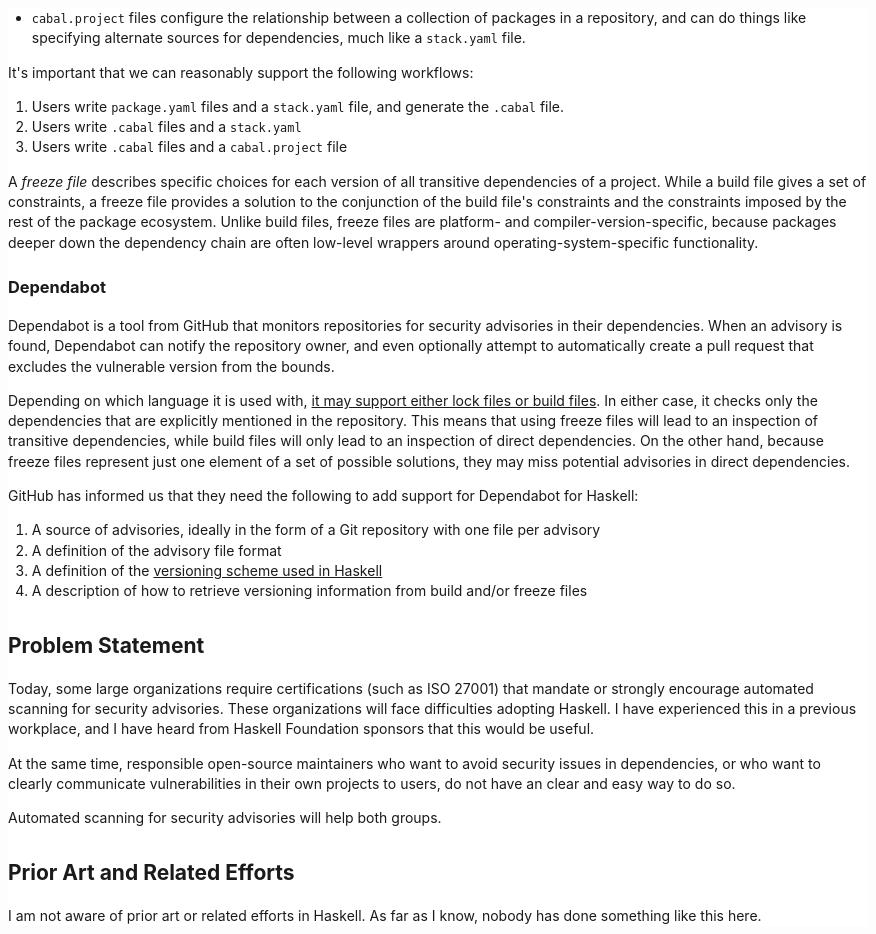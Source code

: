  * `cabal.project` files configure the relationship between a collection of packages in a repository, and can do things like specifying alternate sources for dependencies, much like a `stack.yaml` file.

It's important that we can reasonably support the following workflows:
 1. Users write `package.yaml` files and a `stack.yaml` file, and generate the `.cabal` file.
 2. Users write `.cabal` files and a `stack.yaml`
 3. Users write `.cabal` files and a `cabal.project` file
 
A _freeze file_ describes specific choices for each version of all transitive dependencies of a project. While a build file gives a set of constraints, a freeze file provides a solution to the conjunction of the build file's constraints and the constraints imposed by the rest of the package ecosystem. Unlike build files, freeze files are platform- and compiler-version-specific, because packages deeper down the dependency chain are often low-level wrappers around operating-system-specific functionality.

 
### Dependabot

Dependabot is a tool from GitHub that monitors repositories for security advisories in their dependencies. When an advisory is found, Dependabot can notify the repository owner, and even optionally attempt to automatically create a pull request that excludes the vulnerable version from the bounds.

Depending on which language it is used with, [it may support either lock files or build files](https://docs.github.com/en/enterprise-cloud@latest/code-security/supply-chain-security/understanding-your-software-supply-chain/about-the-dependency-graph#supported-package-ecosystems). In either case, it checks only the dependencies that are explicitly mentioned in the repository. This means that using freeze files will lead to an inspection of transitive dependencies, while build files will only lead to an inspection of direct dependencies. On the other hand, because freeze files represent just one element of a set of possible solutions, they may miss potential advisories in direct dependencies.

GitHub has informed us that they need the following to add support for Dependabot for Haskell:
 1. A source of advisories, ideally in the form of a Git repository with one file per advisory
 2. A definition of the advisory file format
 3. A definition of the [versioning scheme used in Haskell](https://pvp.haskell.org/)
 4. A description of how to retrieve versioning information from build and/or freeze files


## Problem Statement

Today, some large organizations require certifications (such as ISO 27001) that mandate or strongly encourage automated scanning for security advisories. These organizations will face difficulties adopting Haskell. I have experienced this in a previous workplace, and I have heard from Haskell Foundation sponsors that this would be useful.

At the same time, responsible open-source maintainers who want to avoid security issues in dependencies, or who want to clearly communicate vulnerabilities in their own projects to users, do not have an clear and easy way to do so.

Automated scanning for security advisories will help both groups.

## Prior Art and Related Efforts

I am not aware of prior art or related efforts in Haskell. As far as I know, nobody has done something like this here.
